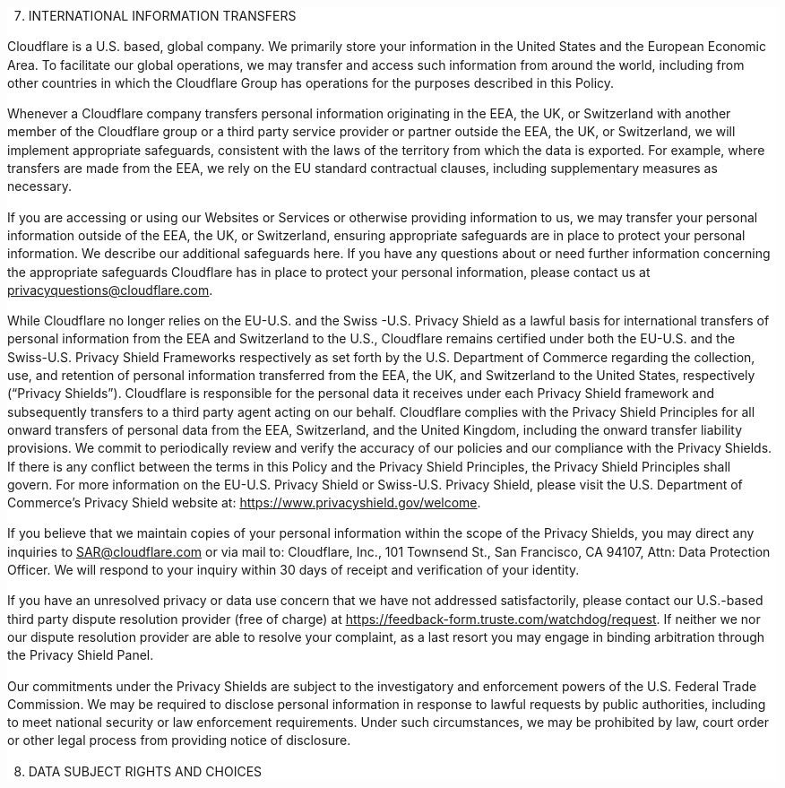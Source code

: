 
7. INTERNATIONAL INFORMATION TRANSFERS

Cloudflare is a U.S. based, global company. We primarily store your information in the United States and the European Economic Area. To facilitate our global operations, we may transfer and access such information from around the world, including from other countries in which the Cloudflare Group has operations for the purposes described in this Policy.

Whenever a Cloudflare company transfers personal information originating in the EEA, the UK, or Switzerland with another member of the Cloudflare group or a third party service provider or partner outside the EEA, the UK, or Switzerland, we will implement appropriate safeguards, consistent with the laws of the territory from which the data is exported. For example, where transfers are made from the EEA, we rely on the EU standard contractual clauses, including supplementary measures as necessary.

If you are accessing or using our Websites or Services or otherwise providing information to us, we may transfer your personal information outside of the EEA, the UK, or Switzerland, ensuring appropriate safeguards are in place to protect your personal information. We describe our additional safeguards here. If you have any questions about or need further information concerning the appropriate safeguards Cloudflare has in place to protect your personal information, please contact us at privacyquestions@cloudflare.com.

While Cloudflare no longer relies on the EU-U.S. and the Swiss -U.S. Privacy Shield as a lawful basis for international transfers of personal information from the EEA and Switzerland to the U.S., Cloudflare remains certified under both the EU-U.S. and the Swiss-U.S. Privacy Shield Frameworks respectively as set forth by the U.S. Department of Commerce regarding the collection, use, and retention of personal information transferred from the EEA, the UK, and Switzerland to the United States, respectively (“Privacy Shields”). Cloudflare is responsible for the personal data it receives under each Privacy Shield framework and subsequently transfers to a third party agent acting on our behalf. Cloudflare complies with the Privacy Shield Principles for all onward transfers of personal data from the EEA, Switzerland, and the United Kingdom, including the onward transfer liability provisions. We commit to periodically review and verify the accuracy of our policies and our compliance with the Privacy Shields. If there is any conflict between the terms in this Policy and the Privacy Shield Principles, the Privacy Shield Principles shall govern. For more information on the EU-U.S. Privacy Shield or Swiss-U.S. Privacy Shield, please visit the U.S. Department of Commerce’s Privacy Shield website at: https://www.privacyshield.gov/welcome.

If you believe that we maintain copies of your personal information within the scope of the Privacy Shields, you may direct any inquiries to SAR@cloudflare.com or via mail to: Cloudflare, Inc., 101 Townsend St., San Francisco, CA 94107, Attn: Data Protection Officer. We will respond to your inquiry within 30 days of receipt and verification of your identity.

If you have an unresolved privacy or data use concern that we have not addressed satisfactorily, please contact our U.S.-based third party dispute resolution provider (free of charge) at https://feedback-form.truste.com/watchdog/request. If neither we nor our dispute resolution provider are able to resolve your complaint, as a last resort you may engage in binding arbitration through the Privacy Shield Panel.

Our commitments under the Privacy Shields are subject to the investigatory and enforcement powers of the U.S. Federal Trade Commission. We may be required to disclose personal information in response to lawful requests by public authorities, including to meet national security or law enforcement requirements. Under such circumstances, we may be prohibited by law, court order or other legal process from providing notice of disclosure.

8. DATA SUBJECT RIGHTS AND CHOICES
